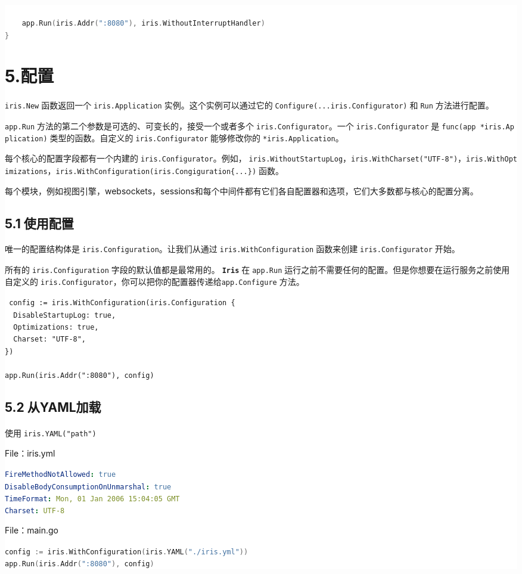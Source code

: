 ```go

    app.Run(iris.Addr(":8080"), iris.WithoutInterruptHandler)
}
```



# 5.配置

`iris.New` 函数返回一个 `iris.Application` 实例。这个实例可以通过它的 `Configure(...iris.Configurator)` 和 `Run` 方法进行配置。

`app.Run` 方法的第二个参数是可选的、可变长的，接受一个或者多个 `iris.Configurator`。一个 `iris.Configurator` 是 `func(app *iris.Application)` 类型的函数。自定义的 `iris.Configurator` 能够修改你的 `*iris.Application`。

每个核心的配置字段都有一个内建的 `iris.Configurator`。例如， `iris.WithoutStartupLog`，`iris.WithCharset("UTF-8")`，`iris.WithOptimizations`，`iris.WithConfiguration(iris.Congiguration{...})` 函数。

每个模块，例如视图引擎，websockets，sessions和每个中间件都有它们各自配置器和选项，它们大多数都与核心的配置分离。

## 5.1 使用配置

唯一的配置结构体是 `iris.Configuration`。让我们从通过 `iris.WithConfiguration` 函数来创建 `iris.Configurator` 开始。

所有的 `iris.Configuration` 字段的默认值都是最常用的。 **`Iris`** 在 `app.Run` 运行之前不需要任何的配置。但是你想要在运行服务之前使用自定义的 `iris.Configurator`，你可以把你的配置器传递给`app.Configure` 方法。

```o
 config := iris.WithConfiguration(iris.Configuration {
  DisableStartupLog: true,
  Optimizations: true,
  Charset: "UTF-8",
})

app.Run(iris.Addr(":8080"), config)
```



## 5.2 从YAML加载

使用 `iris.YAML("path")`

File：iris.yml

```yaml
FireMethodNotAllowed: true
DisableBodyConsumptionOnUnmarshal: true
TimeFormat: Mon, 01 Jan 2006 15:04:05 GMT
Charset: UTF-8
```

File：main.go

```go
config := iris.WithConfiguration(iris.YAML("./iris.yml"))
app.Run(iris.Addr(":8080"), config)
```
